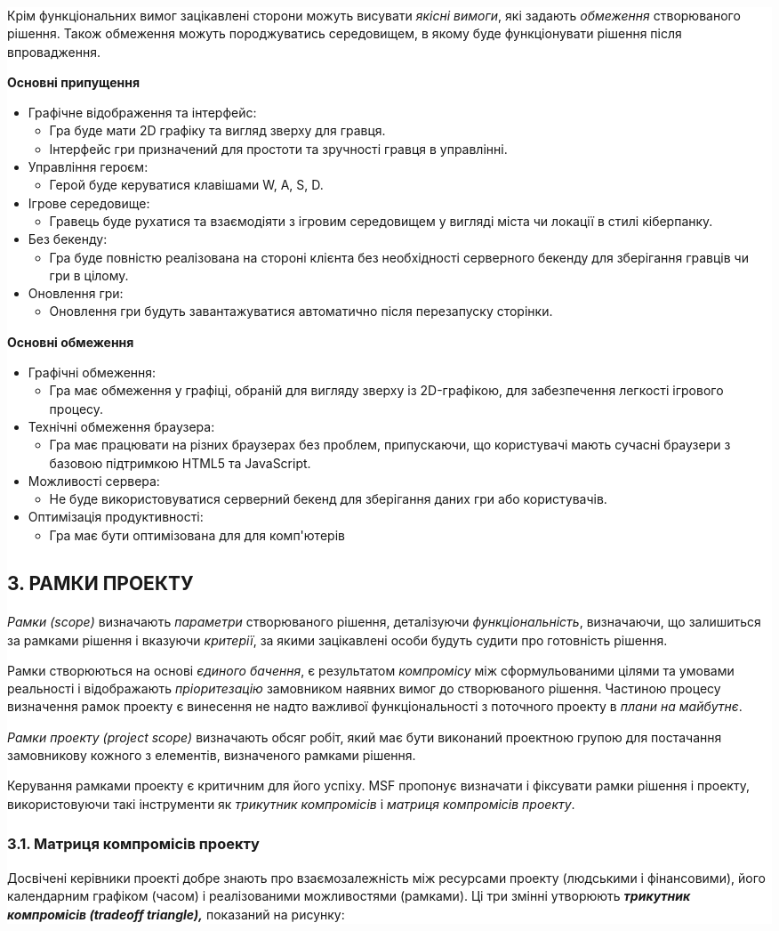 Крім функціональних вимог зацікавлені сторони можуть висувати *якісні вимоги*, які задають *обмеження* створюваного рішення. Також обмеження можуть породжуватись середовищем, в якому буде функціонувати рішення після впровадження.

**Основні припущення**

- Графічне відображення та інтерфейс:
   - Гра буде мати 2D графіку та вигляд зверху для гравця.
   - Інтерфейс гри призначений для простоти та зручності гравця в управлінні.
- Управління героєм:
   - Герой буде керуватися клавішами W, A, S, D.
- Ігрове середовище:
   - Гравець буде рухатися та взаємодіяти з ігровим середовищем у вигляді міста чи локації в стилі кіберпанку.
- Без бекенду:
   - Гра буде повністю реалізована на стороні клієнта без необхідності серверного бекенду для зберігання гравців чи гри в цілому.
- Оновлення гри:
   - Оновлення гри будуть завантажуватися автоматично після перезапуску сторінки.

**Основні обмеження**

- Графічні обмеження:
   - Гра має обмеження у графіці, обраній для вигляду зверху із 2D-графікою, для забезпечення легкості ігрового процесу.
- Технічні обмеження браузера:
   - Гра має працювати на різних браузерах без проблем, припускаючи, що користувачі мають сучасні браузери з базовою підтримкою HTML5 та JavaScript.
- Можливості сервера:
   - Не буде використовуватися серверний бекенд для зберігання даних гри або користувачів.
- Оптимізація продуктивності:
   - Гра має бути оптимізована для для комп'ютерів

## **3. РАМКИ ПРОЕКТУ**
*Рамки (scope)* визначають *параметри* створюваного рішення, деталізуючи *функціональність*, визначаючи, що залишиться за рамками рішення і вказуючи *критерії*, за якими зацікавлені особи будуть судити про готовність рішення. 

Рамки створюються на основі *єдиного бачення*, є результатом *компромісу* між сформульованими цілями та умовами реальності і відображають *пріоритезацію* замовником наявних вимог до створюваного рішення. Частиною процесу визначення рамок проекту є винесення не надто важливої функціональності з поточного проекту в *плани на майбутнє*.

*Рамки проекту (project scope)* визначають обсяг робіт, який має бути виконаний проектною групою для постачання замовникову кожного з елементів, визначеного рамками рішення.

Керування рамками проекту є критичним для його успіху. MSF пропонує визначати і фіксувати рамки рішення і проекту, використовуючи такі інструменти як *трикутник компромісів* і *матриця компромісів проекту*.

### **3.1. Матриця компромісів проекту**

Досвічені керівники проекті добре знають про взаємозалежність між ресурсами проекту (людськими і фінансовими), його календарним графіком (часом) і реалізованими можливостями (рамками). Ці три змінні утворюють ***трикутник компромісів (tradeoff triangle),*** показаний на рисунку:
